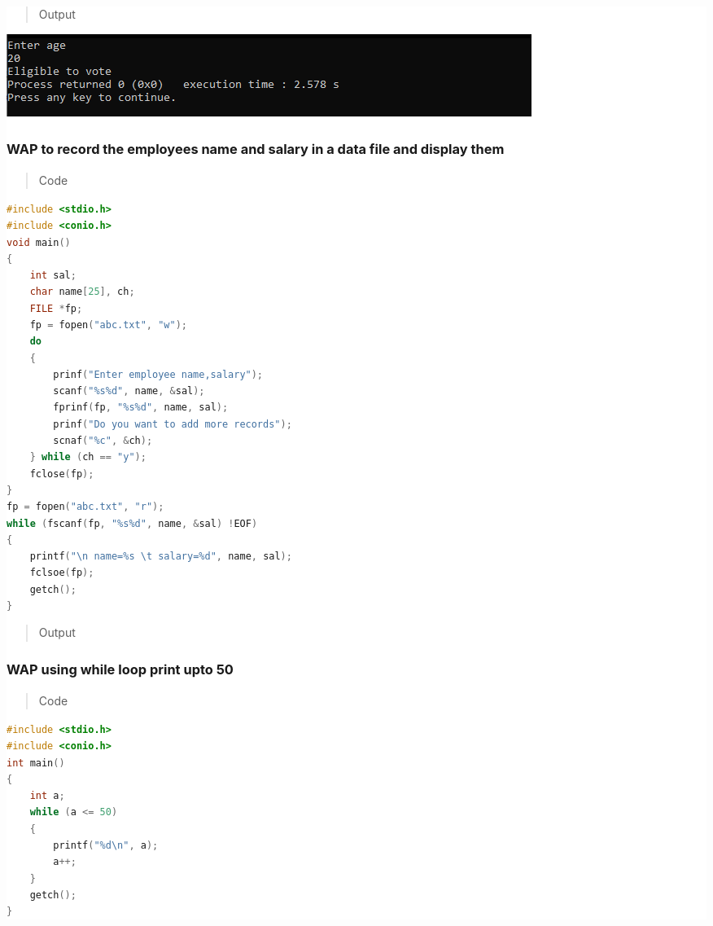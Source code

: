 > Output

![op3](output/op3.png)

### WAP to record the employees name and salary in a data file and display them

> Code

```c
#include <stdio.h>
#include <conio.h>
void main()
{
    int sal;
    char name[25], ch;
    FILE *fp;
    fp = fopen("abc.txt", "w");
    do
    {
        prinf("Enter employee name,salary");
        scanf("%s%d", name, &sal);
        fprinf(fp, "%s%d", name, sal);
        prinf("Do you want to add more records");
        scnaf("%c", &ch);
    } while (ch == "y");
    fclose(fp);
}
fp = fopen("abc.txt", "r");
while (fscanf(fp, "%s%d", name, &sal) !EOF)
{
    printf("\n name=%s \t salary=%d", name, sal);
    fclsoe(fp);
    getch();
}
```

> Output

### WAP using while loop print upto 50

> Code

```c
#include <stdio.h>
#include <conio.h>
int main()
{
    int a;
    while (a <= 50)
    {
        printf("%d\n", a);
        a++;
    }
    getch();
}
```
